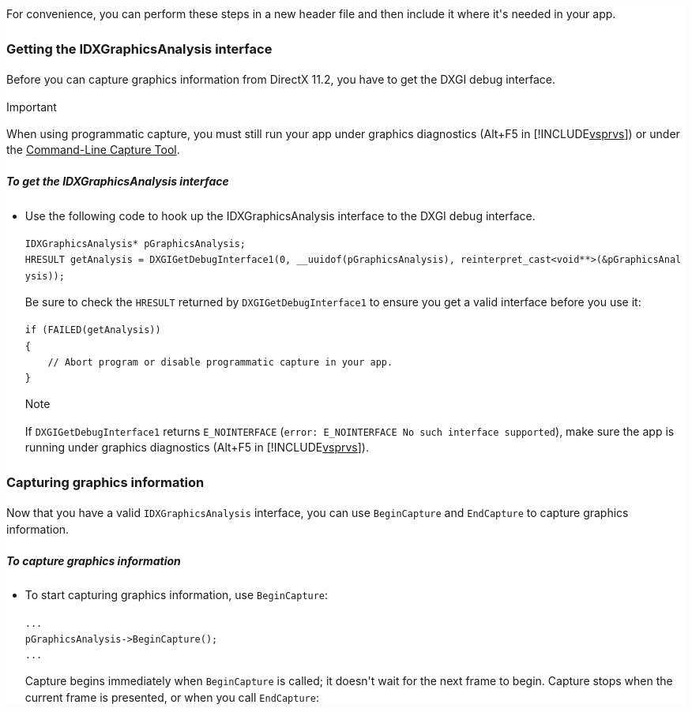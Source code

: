  For convenience, you can perform these steps in a new header file and then include it where it's needed in your app.  
  
### Getting the IDXGraphicsAnalysis interface  
 Before you can capture graphics information from DirectX 11.2, you have to get the DXGI debug interface.  
  
> [!IMPORTANT]
>  When using programmatic capture, you must still run your app under graphics diagnostics (Alt+F5 in [!INCLUDE[vsprvs](../code-quality/includes/vsprvs_md.md)]) or under the [Command-Line Capture Tool](../debugger/command-line-capture-tool.md).  
  
##### To get the IDXGraphicsAnalysis interface  
  
-   Use the following code to hook up the IDXGraphicsAnalysis interface to the DXGI debug interface.  
  
    ```  
    IDXGraphicsAnalysis* pGraphicsAnalysis;  
    HRESULT getAnalysis = DXGIGetDebugInterface1(0, __uuidof(pGraphicsAnalysis), reinterpret_cast<void**>(&pGraphicsAnalysis));  
    ```  
  
     Be sure to check the `HRESULT` returned by `DXGIGetDebugInterface1` to ensure you get a valid interface before you use it:  
  
    ```  
    if (FAILED(getAnalysis))  
    {  
        // Abort program or disable programmatic capture in your app.  
    }  
    ```  
  
    > [!NOTE]
    >  If `DXGIGetDebugInterface1` returns `E_NOINTERFACE` (`error: E_NOINTERFACE No such interface supported`), make sure the app is running under graphics diagnostics (Alt+F5 in [!INCLUDE[vsprvs](../code-quality/includes/vsprvs_md.md)]).  
  
### Capturing graphics information  
 Now that you have a valid `IDXGraphicsAnalysis` interface, you can use `BeginCapture` and `EndCapture` to capture graphics information.  
  
##### To capture graphics information  
  
-   To start capturing graphics information, use `BeginCapture`:  
  
    ```  
    ...  
    pGraphicsAnalysis->BeginCapture();  
    ...  
    ```  
  
     Capture begins immediately when `BeginCapture` is called; it doesn't wait for the next frame to begin. Capture stops when the current frame is presented, or when you call `EndCapture`:  
  